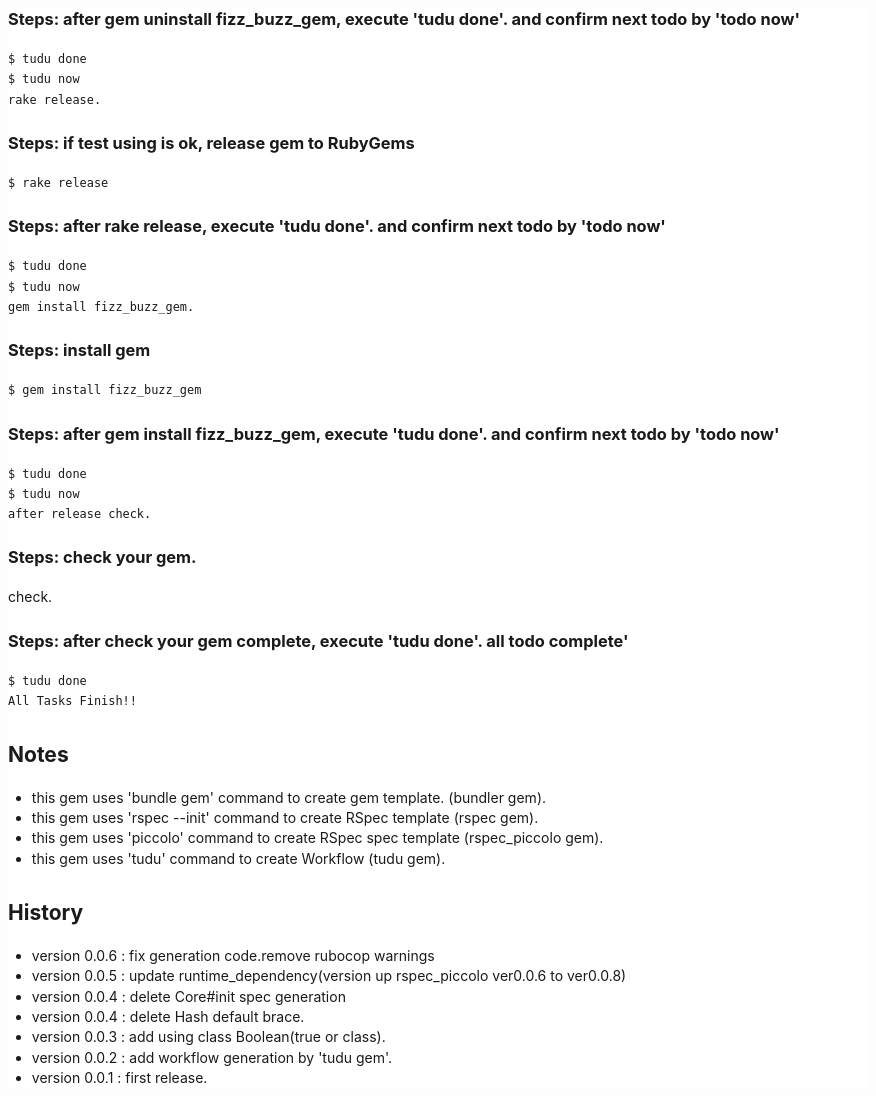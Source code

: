 ### Steps: after gem uninstall fizz_buzz_gem, execute 'tudu done'. and confirm next todo by 'todo now'
~~~bash
$ tudu done
$ tudu now
rake release.
~~~

### Steps: if test using is ok, release gem to RubyGems
~~~bash
$ rake release
~~~

### Steps: after rake release, execute 'tudu done'. and confirm next todo by 'todo now'
~~~bash
$ tudu done
$ tudu now
gem install fizz_buzz_gem.
~~~

### Steps: install gem
~~~bash
$ gem install fizz_buzz_gem
~~~

### Steps: after gem install fizz_buzz_gem, execute 'tudu done'. and confirm next todo by 'todo now'
~~~bash
$ tudu done
$ tudu now
after release check.
~~~

### Steps: check your gem.
check.

### Steps: after check your gem complete, execute 'tudu done'. all todo complete'
~~~bash
$ tudu done
All Tasks Finish!!
~~~

## Notes
* this gem uses 'bundle gem' command to create gem template. (bundler gem).
* this gem uses 'rspec --init' command to create RSpec template (rspec gem).
* this gem uses 'piccolo' command to create RSpec spec template (rspec_piccolo gem).
* this gem uses 'tudu' command to create Workflow (tudu gem).

## History
* version 0.0.6 : fix generation code.remove rubocop warnings
* version 0.0.5 : update runtime_dependency(version up rspec_piccolo ver0.0.6 to ver0.0.8)
* version 0.0.4 : delete Core#init spec generation
* version 0.0.4 : delete Hash default brace.
* version 0.0.3 : add using class Boolean(true or class).
* version 0.0.2 : add workflow generation by 'tudu gem'.
* version 0.0.1 : first release.
